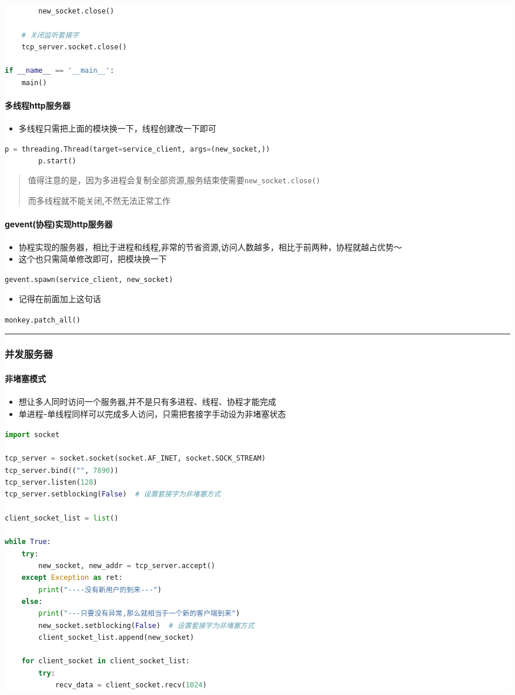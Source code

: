 ```python
        new_socket.close()

    # 关闭监听套接字
    tcp_server.socket.close()

if __name__ == '__main__':
    main()
```

#### **多线程http服务器**

* 多线程只需把上面的模块换一下，线程创建改一下即可

```python
p = threading.Thread(target=service_client, args=(new_socket,))
        p.start()
```

> 值得注意的是，因为多进程会复制全部资源,服务结束使需要`new_socket.close()`
>
> 而多线程就不能关闭,不然无法正常工作

#### **gevent(协程)实现http服务器**

* 协程实现的服务器，相比于进程和线程,非常的节省资源,访问人数越多，相比于前两种，协程就越占优势～
* 这个也只需简单修改即可，把模块换一下

```python
gevent.spawn(service_client, new_socket)
```

* 记得在前面加上这句话

```python
monkey.patch_all()
```

------

### 并发服务器

#### **非堵塞模式**

* 想让多人同时访问一个服务器,并不是只有多进程、线程、协程才能完成
* 单进程-单线程同样可以完成多人访问，只需把套接字手动设为非堵塞状态

```python
import socket

tcp_server = socket.socket(socket.AF_INET, socket.SOCK_STREAM)
tcp_server.bind(("", 7890))
tcp_server.listen(128)
tcp_server.setblocking(False)  # 设置套接字为非堵塞方式

client_socket_list = list()

while True:
    try:
        new_socket, new_addr = tcp_server.accept()
    except Exception as ret:
        print("----没有新用户的到来---")
    else:
        print("---只要没有异常,那么就相当于一个新的客户端到来")
        new_socket.setblocking(False)  # 设置套接字为非堵塞方式
        client_socket_list.append(new_socket)

    for client_socket in client_socket_list:
        try:
            recv_data = client_socket.recv(1024)
```